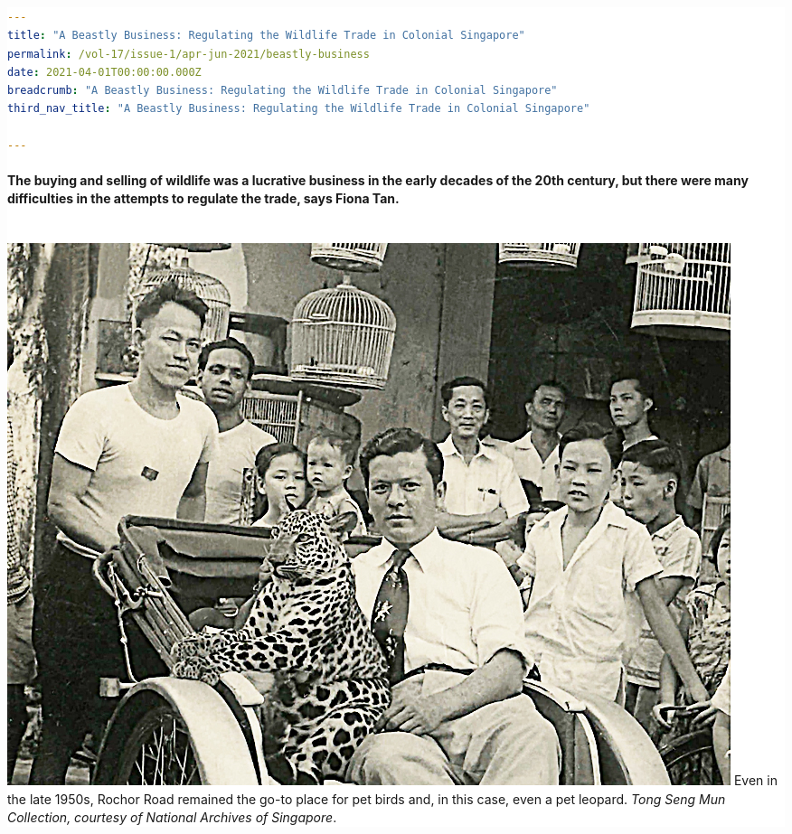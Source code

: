 ```yaml
---
title: "A Beastly Business: Regulating the Wildlife Trade in Colonial Singapore"
permalink: /vol-17/issue-1/apr-jun-2021/beastly-business
date: 2021-04-01T00:00:00.000Z
breadcrumb: "A Beastly Business: Regulating the Wildlife Trade in Colonial Singapore"
third_nav_title: "A Beastly Business: Regulating the Wildlife Trade in Colonial Singapore"

---
```


<style>
table { 
	background-color: #d6dae9;
	}
.infobox { 
  padding: 20px;
  margin: 20px;
  background: #d6dae9;
}
</style>


#### The buying and selling of wildlife was a lucrative business in the early decades of the 20th century, but there were many difficulties in the attempts to regulate the trade, says **Fiona Tan**.

<div style="background-color: white;">
<br/>
<img src="/images/Vol-17-issue-1/beastly/manintrishaw.jpg">
Even in the late 1950s, Rochor Road remained the go-to place for pet birds and, in this case, even a pet leopard. <i>Tong Seng Mun Collection, courtesy of National Archives of Singapore</i>.
</div>
